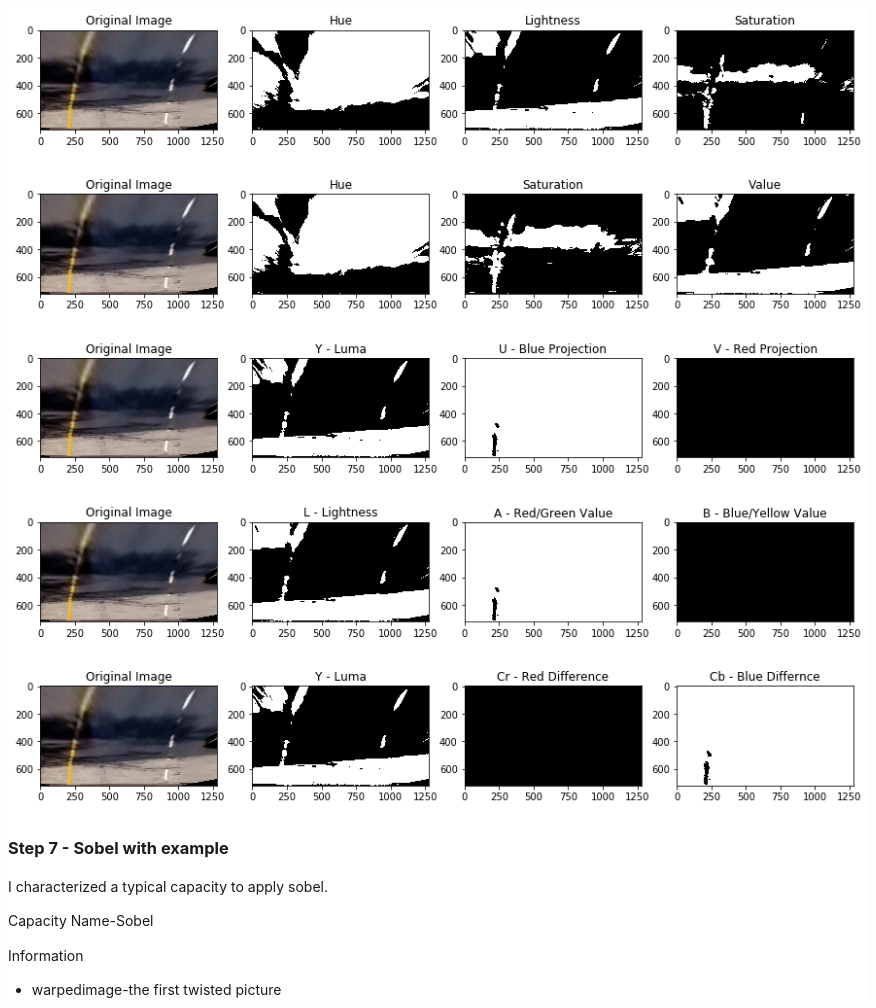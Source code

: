 ![png](output_15_1.png)


### Step 7 - Sobel with example

I characterized a typical capacity to apply sobel. 

Capacity Name-Sobel 

Information 

* warpedimage-the first twisted picture 
